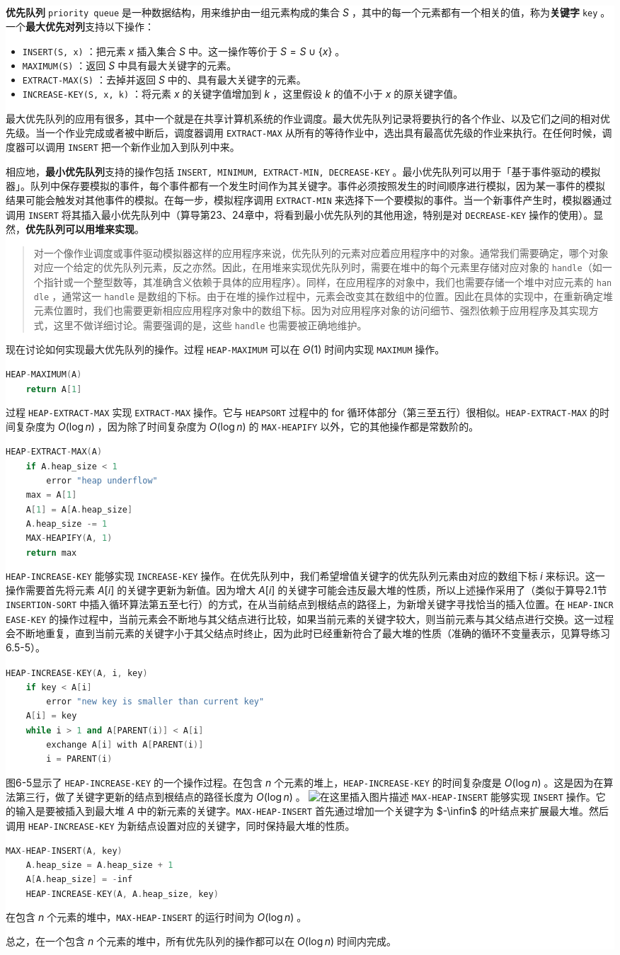 **优先队列** `priority queue` 是一种数据结构，用来维护由一组元素构成的集合 $S$ ，其中的每一个元素都有一个相关的值，称为**关键字** `key` 。一个**最大优先对列**支持以下操作：
- `INSERT(S, x)` ：把元素 $x$ 插入集合 $S$ 中。这一操作等价于 $S = S \cup \{ x\}$ 。
- `MAXIMUM(S)` ：返回 $S$ 中具有最大关键字的元素。
- `EXTRACT-MAX(S)` ：去掉并返回 $S$ 中的、具有最大关键字的元素。
- `INCREASE-KEY(S, x, k)` ：将元素 $x$ 的关键字值增加到 $k$ ，这里假设 $k$ 的值不小于 $x$ 的原关键字值。


最大优先队列的应用有很多，其中一个就是在共享计算机系统的作业调度。最大优先队列记录将要执行的各个作业、以及它们之间的相对优先级。当一个作业完成或者被中断后，调度器调用 `EXTRACT-MAX` 从所有的等待作业中，选出具有最高优先级的作业来执行。在任何时候，调度器可以调用 `INSERT` 把一个新作业加入到队列中来。

相应地，**最小优先队列**支持的操作包括 `INSERT, MINIMUM, EXTRACT-MIN, DECREASE-KEY` 。最小优先队列可以用于「基于事件驱动的模拟器」。队列中保存要模拟的事件，每个事件都有一个发生时间作为其关键字。事件必须按照发生的时间顺序进行模拟，因为某一事件的模拟结果可能会触发对其他事件的模拟。在每一步，模拟程序调用 `EXTRACT-MIN` 来选择下一个要模拟的事件。当一个新事件产生时，模拟器通过调用 `INSERT` 将其插入最小优先队列中（算导第23、24章中，将看到最小优先队列的其他用途，特别是对 `DECREASE-KEY` 操作的使用）。显然，**优先队列可以用堆来实现**。

> 对一个像作业调度或事件驱动模拟器这样的应用程序来说，优先队列的元素对应着应用程序中的对象。通常我们需要确定，哪个对象对应一个给定的优先队列元素，反之亦然。因此，在用堆来实现优先队列时，需要在堆中的每个元素里存储对应对象的 `handle`（如一个指针或一个整型数等，其准确含义依赖于具体的应用程序）。同样，在应用程序的对象中，我们也需要存储一个堆中对应元素的 `handle` ，通常这一 `handle` 是数组的下标。由于在堆的操作过程中，元素会改变其在数组中的位置。因此在具体的实现中，在重新确定堆元素位置时，我们也需要更新相应应用程序对象中的数组下标。因为对应用程序对象的访问细节、强烈依赖于应用程序及其实现方式，这里不做详细讨论。需要强调的是，这些 `handle` 也需要被正确地维护。

现在讨论如何实现最大优先队列的操作。过程 `HEAP-MAXIMUM` 可以在 $\Theta(1)$ 时间内实现 `MAXIMUM` 操作。
```cpp
HEAP-MAXIMUM(A)
	return A[1]
```
过程 `HEAP-EXTRACT-MAX` 实现 `EXTRACT-MAX` 操作。它与 `HEAPSORT` 过程中的 for 循环体部分（第三至五行）很相似。`HEAP-EXTRACT-MAX` 的时间复杂度为 $O(\log n)$ ，因为除了时间复杂度为 $O(\log n)$ 的 `MAX-HEAPIFY` 以外，它的其他操作都是常数阶的。
```cpp
HEAP-EXTRACT-MAX(A)
	if A.heap_size < 1 
		error "heap underflow"
	max = A[1]
	A[1] = A[A.heap_size]
	A.heap_size -= 1
	MAX-HEAPIFY(A, 1)
	return max
```
`HEAP-INCREASE-KEY` 能够实现 `INCREASE-KEY` 操作。在优先队列中，我们希望增值关键字的优先队列元素由对应的数组下标 $i$ 来标识。这一操作需要首先将元素 $A[i]$ 的关键字更新为新值。因为增大 $A[i]$ 的关键字可能会违反最大堆的性质，所以上述操作采用了（类似于算导2.1节 `INSERTION-SORT` 中插入循环算法第五至七行）的方式，在从当前结点到根结点的路径上，为新增关键字寻找恰当的插入位置。在 `HEAP-INCREASE-KEY` 的操作过程中，当前元素会不断地与其父结点进行比较，如果当前元素的关键字较大，则当前元素与其父结点进行交换。这一过程会不断地重复，直到当前元素的关键字小于其父结点时终止，因为此时已经重新符合了最大堆的性质（准确的循环不变量表示，见算导练习6.5-5）。
```cpp
HEAP-INCREASE-KEY(A, i, key)
	if key < A[i]
		error "new key is smaller than current key"
	A[i] = key
	while i > 1 and A[PARENT(i)] < A[i]
		exchange A[i] with A[PARENT(i)]
		i = PARENT(i)
```
图6-5显示了 `HEAP-INCREASE-KEY` 的一个操作过程。在包含 $n$ 个元素的堆上，`HEAP-INCREASE-KEY` 的时间复杂度是 $O(\log n)$ 。这是因为在算法第三行，做了关键字更新的结点到根结点的路径长度为 $O(\log n)$ 。
![在这里插入图片描述](https://img-blog.csdnimg.cn/df597114d0454b80b537f806853b1c68.png)
`MAX-HEAP-INSERT` 能够实现 `INSERT` 操作。它的输入是要被插入到最大堆 $A$ 中的新元素的关键字。`MAX-HEAP-INSERT` 首先通过增加一个关键字为 $-\infin$ 的叶结点来扩展最大堆。然后调用 `HEAP-INCREASE-KEY` 为新结点设置对应的关键字，同时保持最大堆的性质。
```cpp
MAX-HEAP-INSERT(A, key)
	A.heap_size = A.heap_size + 1
	A[A.heap_size] = -inf
	HEAP-INCREASE-KEY(A, A.heap_size, key)
```
在包含 $n$ 个元素的堆中，`MAX-HEAP-INSERT` 的运行时间为 $O(\log n)$ 。

总之，在一个包含 $n$ 个元素的堆中，所有优先队列的操作都可以在 $O(\log n)$ 时间内完成。
